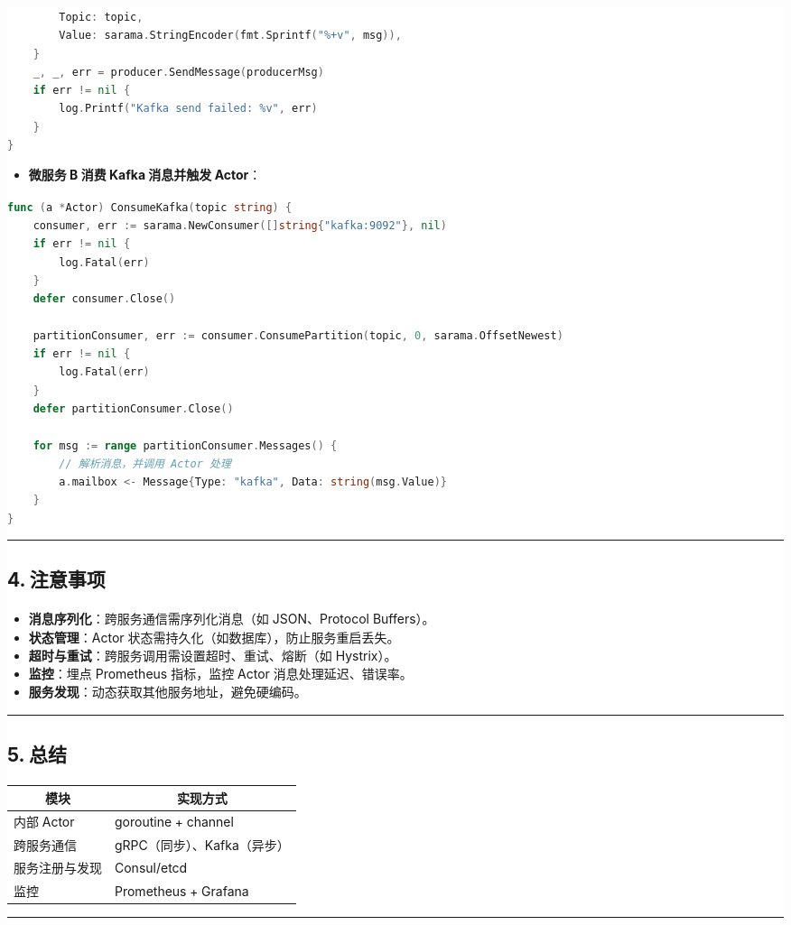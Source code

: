 ```go
        Topic: topic,
        Value: sarama.StringEncoder(fmt.Sprintf("%+v", msg)),
    }
    _, _, err = producer.SendMessage(producerMsg)
    if err != nil {
        log.Printf("Kafka send failed: %v", err)
    }
}
```

- **微服务 B 消费 Kafka 消息并触发 Actor**：

```go
func (a *Actor) ConsumeKafka(topic string) {
    consumer, err := sarama.NewConsumer([]string{"kafka:9092"}, nil)
    if err != nil {
        log.Fatal(err)
    }
    defer consumer.Close()

    partitionConsumer, err := consumer.ConsumePartition(topic, 0, sarama.OffsetNewest)
    if err != nil {
        log.Fatal(err)
    }
    defer partitionConsumer.Close()

    for msg := range partitionConsumer.Messages() {
        // 解析消息，并调用 Actor 处理
        a.mailbox <- Message{Type: "kafka", Data: string(msg.Value)}
    }
}
```

---

## 4. 注意事项

- **消息序列化**：跨服务通信需序列化消息（如 JSON、Protocol Buffers）。
- **状态管理**：Actor 状态需持久化（如数据库），防止服务重启丢失。
- **超时与重试**：跨服务调用需设置超时、重试、熔断（如 Hystrix）。
- **监控**：埋点 Prometheus 指标，监控 Actor 消息处理延迟、错误率。
- **服务发现**：动态获取其他服务地址，避免硬编码。

---

## 5. 总结

| 模块                | 实现方式                          |
|---------------------|-----------------------------------|
| 内部 Actor          | goroutine + channel               |
| 跨服务通信          | gRPC（同步）、Kafka（异步）        |
| 服务注册与发现      | Consul/etcd                       |
| 监控                | Prometheus + Grafana              |

---